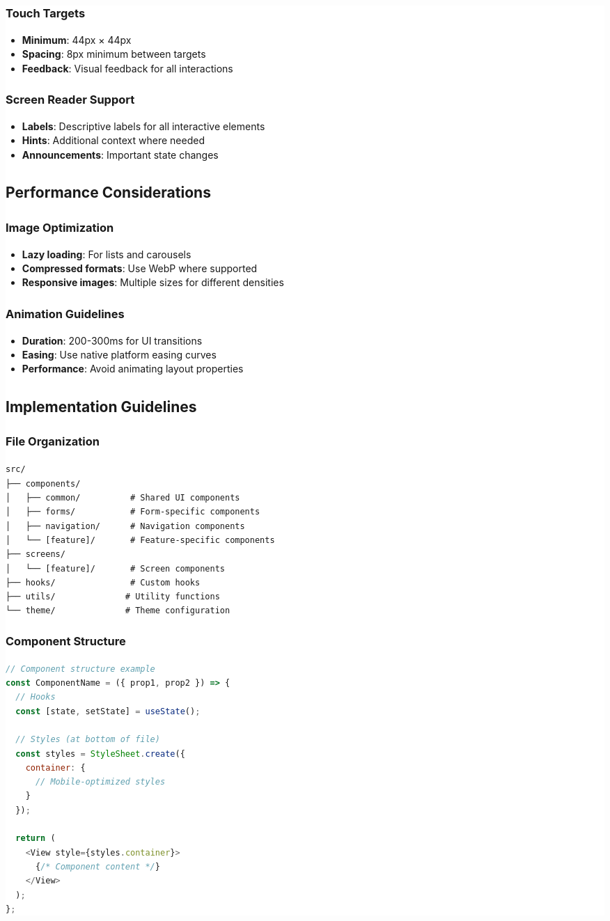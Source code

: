 ### Touch Targets
- **Minimum**: 44px × 44px
- **Spacing**: 8px minimum between targets
- **Feedback**: Visual feedback for all interactions

### Screen Reader Support
- **Labels**: Descriptive labels for all interactive elements
- **Hints**: Additional context where needed
- **Announcements**: Important state changes

## Performance Considerations

### Image Optimization
- **Lazy loading**: For lists and carousels
- **Compressed formats**: Use WebP where supported
- **Responsive images**: Multiple sizes for different densities

### Animation Guidelines
- **Duration**: 200-300ms for UI transitions
- **Easing**: Use native platform easing curves
- **Performance**: Avoid animating layout properties

## Implementation Guidelines

### File Organization
```
src/
├── components/
│   ├── common/          # Shared UI components
│   ├── forms/           # Form-specific components
│   ├── navigation/      # Navigation components
│   └── [feature]/       # Feature-specific components
├── screens/
│   └── [feature]/       # Screen components
├── hooks/               # Custom hooks
├── utils/              # Utility functions
└── theme/              # Theme configuration
```

### Component Structure
```javascript
// Component structure example
const ComponentName = ({ prop1, prop2 }) => {
  // Hooks
  const [state, setState] = useState();
  
  // Styles (at bottom of file)
  const styles = StyleSheet.create({
    container: {
      // Mobile-optimized styles
    }
  });
  
  return (
    <View style={styles.container}>
      {/* Component content */}
    </View>
  );
};
```
